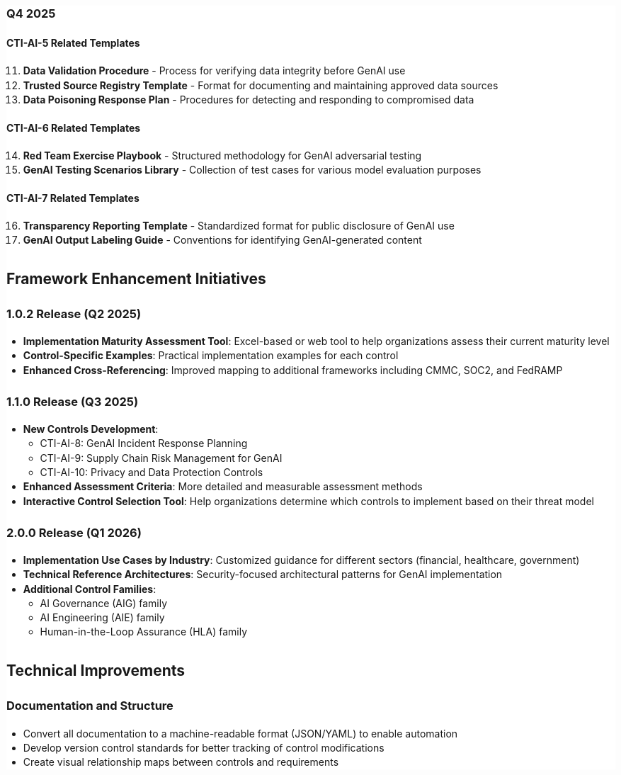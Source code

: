 ### Q4 2025

#### CTI-AI-5 Related Templates
11. **Data Validation Procedure** - Process for verifying data integrity before GenAI use
12. **Trusted Source Registry Template** - Format for documenting and maintaining approved data sources
13. **Data Poisoning Response Plan** - Procedures for detecting and responding to compromised data

#### CTI-AI-6 Related Templates
14. **Red Team Exercise Playbook** - Structured methodology for GenAI adversarial testing
15. **GenAI Testing Scenarios Library** - Collection of test cases for various model evaluation purposes

#### CTI-AI-7 Related Templates
16. **Transparency Reporting Template** - Standardized format for public disclosure of GenAI use
17. **GenAI Output Labeling Guide** - Conventions for identifying GenAI-generated content

## Framework Enhancement Initiatives

### 1.0.2 Release (Q2 2025)
- **Implementation Maturity Assessment Tool**: Excel-based or web tool to help organizations assess their current maturity level
- **Control-Specific Examples**: Practical implementation examples for each control
- **Enhanced Cross-Referencing**: Improved mapping to additional frameworks including CMMC, SOC2, and FedRAMP

### 1.1.0 Release (Q3 2025)
- **New Controls Development**:
  - CTI-AI-8: GenAI Incident Response Planning
  - CTI-AI-9: Supply Chain Risk Management for GenAI
  - CTI-AI-10: Privacy and Data Protection Controls
- **Enhanced Assessment Criteria**: More detailed and measurable assessment methods
- **Interactive Control Selection Tool**: Help organizations determine which controls to implement based on their threat model

### 2.0.0 Release (Q1 2026)
- **Implementation Use Cases by Industry**: Customized guidance for different sectors (financial, healthcare, government)
- **Technical Reference Architectures**: Security-focused architectural patterns for GenAI implementation
- **Additional Control Families**: 
  - AI Governance (AIG) family
  - AI Engineering (AIE) family
  - Human-in-the-Loop Assurance (HLA) family

## Technical Improvements

### Documentation and Structure
- Convert all documentation to a machine-readable format (JSON/YAML) to enable automation
- Develop version control standards for better tracking of control modifications
- Create visual relationship maps between controls and requirements
